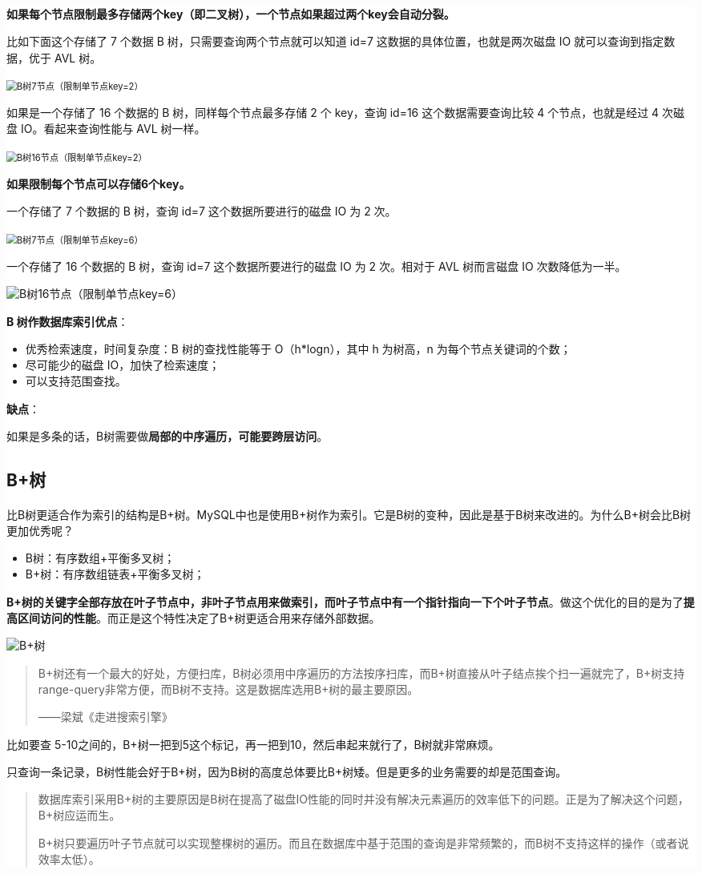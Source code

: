 

**如果每个节点限制最多存储两个key（即二叉树），一个节点如果超过两个key会自动分裂。**

比如下面这个存储了 7 个数据 B 树，只需要查询两个节点就可以知道 id=7 这数据的具体位置，也就是两次磁盘 IO 就可以查询到指定数据，优于 AVL 树。

<img src="https://gitee.com/koala010/typora/raw/master/img/20210626112940.png" alt="B树7节点（限制单节点key=2）" style="zoom:80%;" />

如果是一个存储了 16 个数据的 B 树，同样每个节点最多存储 2 个 key，查询 id=16 这个数据需要查询比较 4 个节点，也就是经过 4 次磁盘 IO。看起来查询性能与 AVL 树一样。

<img src="https://gitee.com/koala010/typora/raw/master/img/20210626115100.png" alt="B树16节点（限制单节点key=2）" style="zoom:80%;" />

**如果限制每个节点可以存储6个key。**

一个存储了 7 个数据的 B 树，查询 id=7 这个数据所要进行的磁盘 IO 为 2 次。

<img src="https://gitee.com/koala010/typora/raw/master/img/20210626115252.png" alt="B树7节点（限制单节点key=6）" style="zoom:80%;" />



一个存储了 16 个数据的 B 树，查询 id=7 这个数据所要进行的磁盘 IO 为 2 次。相对于 AVL 树而言磁盘 IO 次数降低为一半。

![B树16节点（限制单节点key=6）](https://gitee.com/koala010/typora/raw/master/img/20210626115329.png)

**B 树作数据库索引优点**：

- 优秀检索速度，时间复杂度：B 树的查找性能等于 O（h*logn），其中 h 为树高，n 为每个节点关键词的个数；
- 尽可能少的磁盘 IO，加快了检索速度；
- 可以支持范围查找。

**缺点**：

如果是多条的话，B树需要做**局部的中序遍历，可能要跨层访问**。

## B+树

比B树更适合作为索引的结构是B+树。MySQL中也是使用B+树作为索引。它是B树的变种，因此是基于B树来改进的。为什么B+树会比B树更加优秀呢？

- B树：有序数组+平衡多叉树；
- B+树：有序数组链表+平衡多叉树；

**B+树的关键字全部存放在叶子节点中，非叶子节点用来做索引，而叶子节点中有一个指针指向一下个叶子节点**。做这个优化的目的是为了**提高区间访问的性能**。而正是这个特性决定了B+树更适合用来存储外部数据。

![B+树](https://gitee.com/koala010/typora/raw/master/img/20210626115803.png)

> B+树还有一个最大的好处，方便扫库，B树必须用中序遍历的方法按序扫库，而B+树直接从叶子结点挨个扫一遍就完了，B+树支持range-query非常方便，而B树不支持。这是数据库选用B+树的最主要原因。
>
> ——梁斌《走进搜索引擎》

比如要查 5-10之间的，B+树一把到5这个标记，再一把到10，然后串起来就行了，B树就非常麻烦。

只查询一条记录，B树性能会好于B+树，因为B树的高度总体要比B+树矮。但是更多的业务需要的却是范围查询。

> 数据库索引采用B+树的主要原因是B树在提高了磁盘IO性能的同时并没有解决元素遍历的效率低下的问题。正是为了解决这个问题，B+树应运而生。
>
> B+树只要遍历叶子节点就可以实现整棵树的遍历。而且在数据库中基于范围的查询是非常频繁的，而B树不支持这样的操作（或者说效率太低）。
